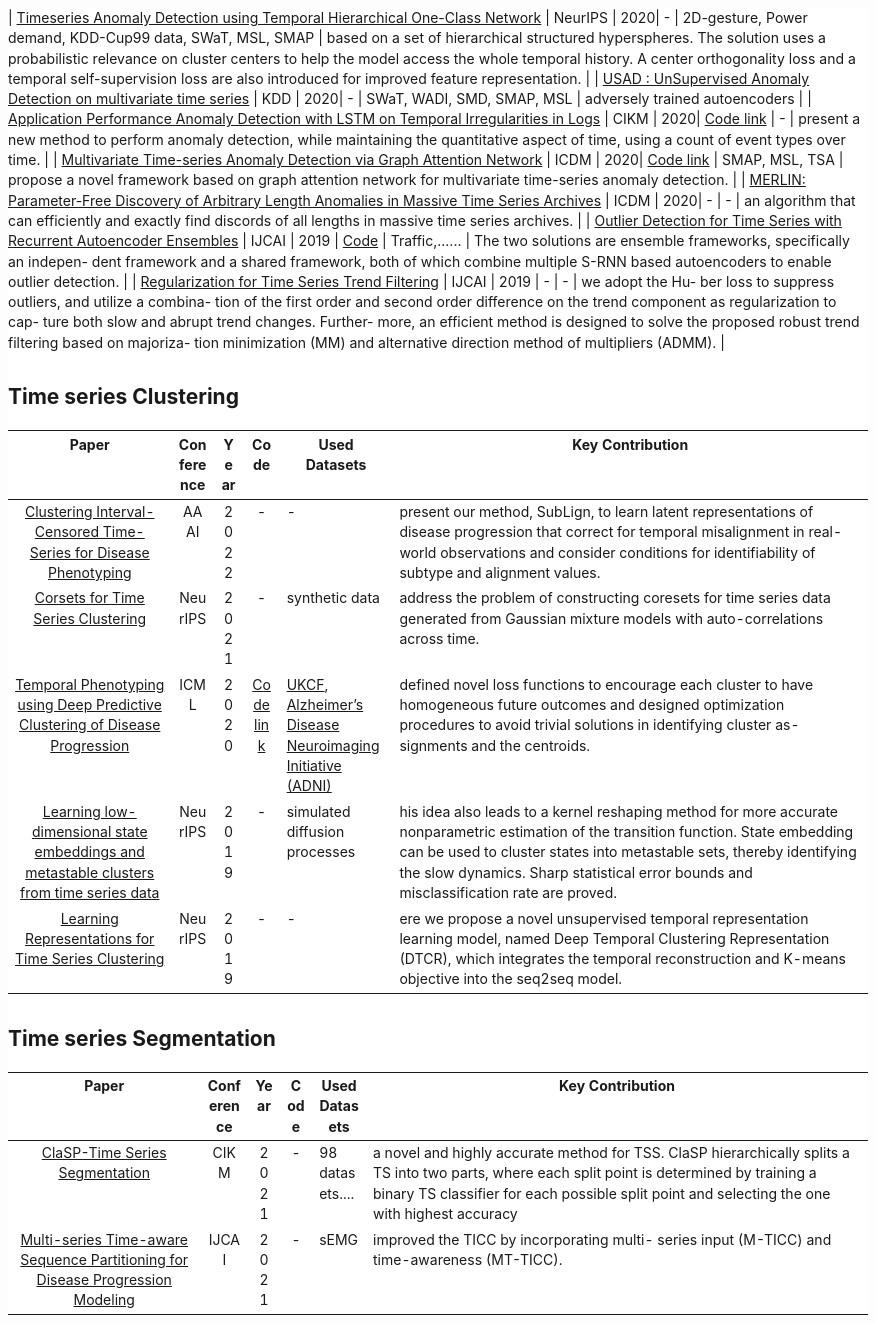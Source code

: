 | [Timeseries Anomaly Detection using Temporal Hierarchical One-Class Network](https://proceedings.neurips.cc/paper/2020/hash/97e401a02082021fd24957f852e0e475-Abstract.html) | NeurIPS | 2020| - | 2D-gesture, Power demand, KDD-Cup99 data, SWaT, MSL, SMAP | based on a set of hierarchical structured hyperspheres. The solution uses a probabilistic relevance on cluster centers to help the model access the whole temporal history. A center orthogonality loss and a temporal self-supervision loss are also introduced for improved feature representation. |
| [USAD : UnSupervised Anomaly Detection on multivariate time series](https://dl.acm.org/doi/pdf/10.1145/3394486.3403392) | KDD | 2020| - | SWaT, WADI, SMD, SMAP, MSL | adversely trained autoencoders |
| [Application Performance Anomaly Detection with LSTM on Temporal Irregularities in Logs](https://hal.archives-ouvertes.fr/hal-03117074/document) | CIKM | 2020| [Code link]() | - |  present a new method to perform anomaly detection, while maintaining the quantitative aspect of time, using a count of event types over time. |
| [Multivariate Time-series Anomaly Detection via Graph Attention Network](https://arxiv.org/pdf/2009.02040.pdf) | ICDM | 2020| [Code link]() | SMAP, MSL, TSA | propose a novel framework based on graph attention network for multivariate time-series anomaly detection. |
| [MERLIN: Parameter-Free Discovery of Arbitrary Length Anomalies in Massive Time Series Archives](https://ieeexplore.ieee.org/stamp/stamp.jsp?tp=&arnumber=9338376) | ICDM | 2020| - | - | an algorithm that can efficiently and exactly find discords of all lengths in massive time series archives. |
|    [Outlier Detection for Time Series with Recurrent Autoencoder Ensembles](https://www.ijcai.org/proceedings/2019/0378.pdf)   | IJCAI | 2019 | [Code]( https://github.com/tungk/OED) | Traffic,...... | The two solutions are ensemble frameworks, specifically an indepen- dent framework and a shared framework, both of which combine multiple S-RNN based autoencoders to enable outlier detection. |
|  [Regularization for Time Series Trend Filtering](https://arxiv.org/pdf/1906.03751.pdf)  | IJCAI | 2019 | - | - | we adopt the Hu- ber loss to suppress outliers, and utilize a combina- tion of the first order and second order difference on the trend component as regularization to cap- ture both slow and abrupt trend changes. Further- more, an efficient method is designed to solve the proposed robust trend filtering based on majoriza- tion minimization (MM) and alternative direction method of multipliers (ADMM). |

## Time series Clustering 
|             Paper             | Conference | Year | Code | Used Datasets |Key Contribution|
| :-------------------: | :----------: | :----------: | :------------------------: | ----------------------- |------ |
| [Clustering Interval-Censored Time-Series for Disease Phenotyping](https://arxiv.org/pdf/2102.07005v4.pdf) | AAAI | 2022 |- | - | present our method, SubLign, to learn latent representations of disease progression that correct for temporal misalignment in real-world observations and consider conditions for identifiability of subtype and alignment values. |
| [Corsets for Time Series Clustering](https://arxiv.org/pdf/2110.15263.pdf) | NeurIPS| 2021 | - | synthetic data |address the problem of constructing coresets for time series data generated from Gaussian mixture models with auto-correlations across time.|
| [Temporal Phenotyping using Deep Predictive Clustering of Disease Progression](http://proceedings.mlr.press/v119/lee20h/lee20h.pdf) | ICML | 2020| [Code link](https://github.com/chl8856/AC_TPC) | [UKCF](https://www.cysticfibrosis.org.uk), [Alzheimer’s Disease Neuroimaging Initiative (ADNI)](https://adni.loni.usc.edu) | defined novel loss functions to encourage each cluster to have homogeneous future outcomes and designed optimization procedures to avoid trivial solutions in identifying cluster as- signments and the centroids.  |
|    [Learning low-dimensional state embeddings and metastable clusters from time series data](https://papers.nips.cc/paper/2019/file/c0e90532fb42ac6de18e25e95db73047-Paper.pdf)  | NeurIPS | 2019 | - | simulated diffusion processes | his idea also leads to a kernel reshaping method for more accurate nonparametric estimation of the transition function. State embedding can be used to cluster states into metastable sets, thereby identifying the slow dynamics. Sharp statistical error bounds and misclassification rate are proved. |
|    [Learning Representations for Time Series Clustering](https://papers.nips.cc/paper/2019/file/1359aa933b48b754a2f54adb688bfa77-Paper.pdf)         | NeurIPS | 2019 | - | - | ere we propose a novel unsupervised temporal representation learning model, named Deep Temporal Clustering Representation (DTCR), which integrates the temporal reconstruction and K-means objective into the seq2seq model. |

## Time series Segmentation 
|             Paper             | Conference | Year | Code | Used Datasets |Key Contribution|
| :-------------------: | :----------: | :----------: | :------------------------: | ----------------------- |------ |
| [ClaSP-Time Series Segmentation](https://dl.acm.org/doi/pdf/10.1145/3459637.3482240)| CIKM | 2021 | - | 98 datasets.... |  a novel and highly accurate method for TSS. ClaSP hierarchically splits a TS into two parts, where each split point is determined by training a binary TS classifier for each possible split point and selecting the one with highest accuracy |
| [Multi-series Time-aware Sequence Partitioning for Disease Progression Modeling](https://www.ijcai.org/proceedings/2021/0493.pdf)| IJCAI | 2021 | - | sEMG | improved the TICC by incorporating multi- series input (M-TICC) and time-awareness (MT-TICC). |